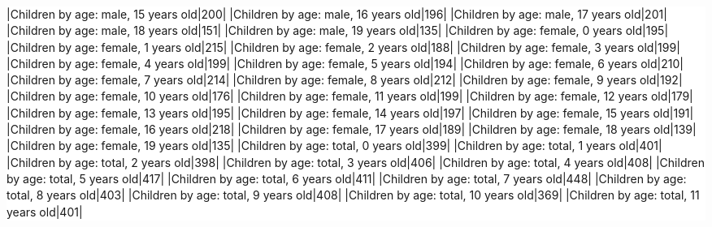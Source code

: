 |Children by age: male, 15 years old|200|
|Children by age: male, 16 years old|196|
|Children by age: male, 17 years old|201|
|Children by age: male, 18 years old|151|
|Children by age: male, 19 years old|135|
|Children by age: female, 0 years old|195|
|Children by age: female, 1 years old|215|
|Children by age: female, 2 years old|188|
|Children by age: female, 3 years old|199|
|Children by age: female, 4 years old|199|
|Children by age: female, 5 years old|194|
|Children by age: female, 6 years old|210|
|Children by age: female, 7 years old|214|
|Children by age: female, 8 years old|212|
|Children by age: female, 9 years old|192|
|Children by age: female, 10 years old|176|
|Children by age: female, 11 years old|199|
|Children by age: female, 12 years old|179|
|Children by age: female, 13 years old|195|
|Children by age: female, 14 years old|197|
|Children by age: female, 15 years old|191|
|Children by age: female, 16 years old|218|
|Children by age: female, 17 years old|189|
|Children by age: female, 18 years old|139|
|Children by age: female, 19 years old|135|
|Children by age: total, 0 years old|399|
|Children by age: total, 1 years old|401|
|Children by age: total, 2 years old|398|
|Children by age: total, 3 years old|406|
|Children by age: total, 4 years old|408|
|Children by age: total, 5 years old|417|
|Children by age: total, 6 years old|411|
|Children by age: total, 7 years old|448|
|Children by age: total, 8 years old|403|
|Children by age: total, 9 years old|408|
|Children by age: total, 10 years old|369|
|Children by age: total, 11 years old|401|